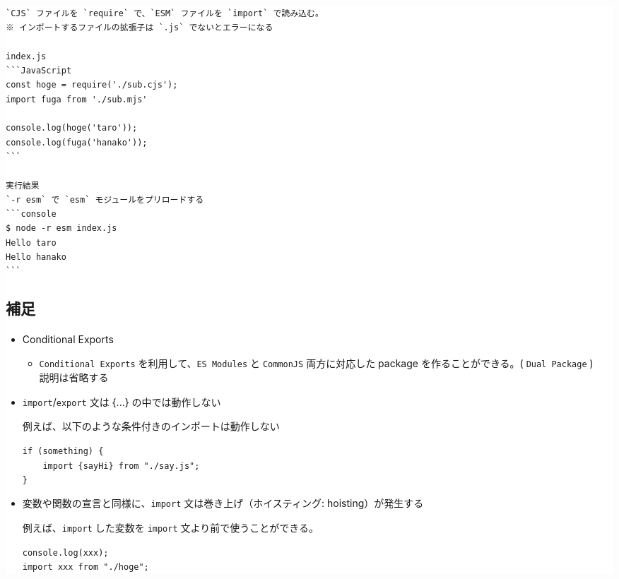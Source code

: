     `CJS` ファイルを `require` で、`ESM` ファイルを `import` で読み込む。   
    ※ インポートするファイルの拡張子は `.js` でないとエラーになる

    index.js
    ```JavaScript
    const hoge = require('./sub.cjs');
    import fuga from './sub.mjs'

    console.log(hoge('taro'));
    console.log(fuga('hanako'));
    ```

    実行結果   
    `-r esm` で `esm` モジュールをプリロードする
    ```console
    $ node -r esm index.js
    Hello taro
    Hello hanako
    ```

## 補足

* Conditional Exports

    + `Conditional Exports` を利用して、`ES Modules` と `CommonJS` 両方に対応した package を作ることができる。( `Dual Package` )   
    説明は省略する

* `import`/`export` 文は {...} の中では動作しない

    例えば、以下のような条件付きのインポートは動作しない
    ```
    if (something) {
        import {sayHi} from "./say.js";
    }
    ```

* 変数や関数の宣言と同様に、`import` 文は巻き上げ（ホイスティング: hoisting）が発生する

    例えば、`import` した変数を `import` 文より前で使うことができる。
    ```
    console.log(xxx);
    import xxx from "./hoge";
    ```

